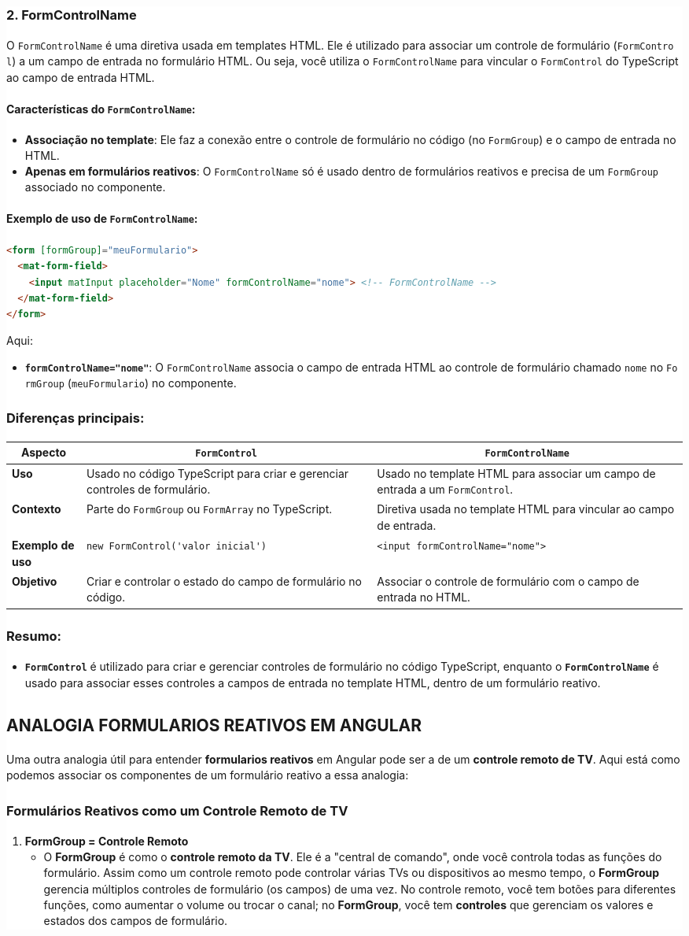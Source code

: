 ### 2. **FormControlName**

O `FormControlName` é uma diretiva usada em templates HTML. Ele é utilizado para associar um controle de formulário (`FormControl`) a um campo de entrada no formulário HTML. Ou seja, você utiliza o `FormControlName` para vincular o `FormControl` do TypeScript ao campo de entrada HTML.

#### Características do `FormControlName`:
- **Associação no template**: Ele faz a conexão entre o controle de formulário no código (no `FormGroup`) e o campo de entrada no HTML.
- **Apenas em formulários reativos**: O `FormControlName` só é usado dentro de formulários reativos e precisa de um `FormGroup` associado no componente.

#### Exemplo de uso de `FormControlName`:

```html
<form [formGroup]="meuFormulario">
  <mat-form-field>
    <input matInput placeholder="Nome" formControlName="nome"> <!-- FormControlName -->
  </mat-form-field>
</form>
```

Aqui:
- **`formControlName="nome"`**: O `FormControlName` associa o campo de entrada HTML ao controle de formulário chamado `nome` no `FormGroup` (`meuFormulario`) no componente.

### Diferenças principais:

| **Aspecto**             | **`FormControl`**                                           | **`FormControlName`**                                        |
|-------------------------|-------------------------------------------------------------|--------------------------------------------------------------|
| **Uso**                 | Usado no código TypeScript para criar e gerenciar controles de formulário. | Usado no template HTML para associar um campo de entrada a um `FormControl`. |
| **Contexto**            | Parte do `FormGroup` ou `FormArray` no TypeScript.          | Diretiva usada no template HTML para vincular ao campo de entrada. |
| **Exemplo de uso**      | `new FormControl('valor inicial')`                         | `<input formControlName="nome">`                              |
| **Objetivo**            | Criar e controlar o estado do campo de formulário no código. | Associar o controle de formulário com o campo de entrada no HTML. |

### Resumo:
- **`FormControl`** é utilizado para criar e gerenciar controles de formulário no código TypeScript, enquanto o **`FormControlName`** é usado para associar esses controles a campos de entrada no template HTML, dentro de um formulário reativo.


## ANALOGIA FORMULARIOS REATIVOS EM ANGULAR

Uma outra analogia útil para entender **formularios reativos** em Angular pode ser a de um **controle remoto de TV**. Aqui está como podemos associar os componentes de um formulário reativo a essa analogia:

### **Formulários Reativos como um Controle Remoto de TV**

1. **FormGroup = Controle Remoto**
   - O **FormGroup** é como o **controle remoto da TV**. Ele é a "central de comando", onde você controla todas as funções do formulário. Assim como um controle remoto pode controlar várias TVs ou dispositivos ao mesmo tempo, o **FormGroup** gerencia múltiplos controles de formulário (os campos) de uma vez. No controle remoto, você tem botões para diferentes funções, como aumentar o volume ou trocar o canal; no **FormGroup**, você tem **controles** que gerenciam os valores e estados dos campos de formulário.
